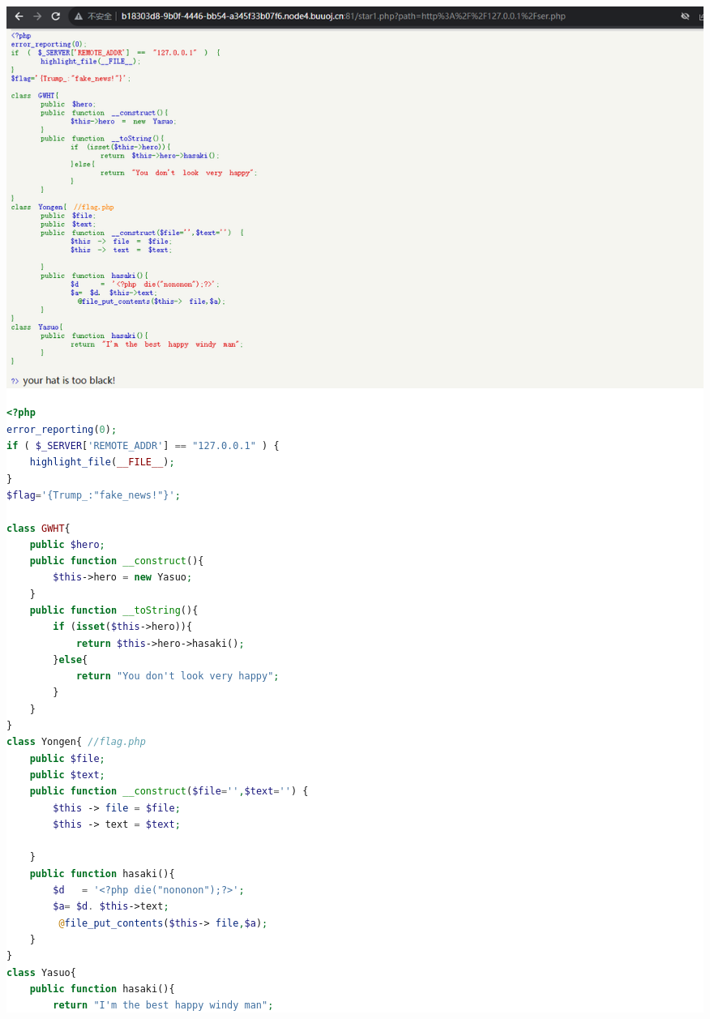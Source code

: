 ![](.\img\buuctf\easySer-5.png)

```php
<?php
error_reporting(0);
if ( $_SERVER['REMOTE_ADDR'] == "127.0.0.1" ) {
    highlight_file(__FILE__);
} 
$flag='{Trump_:"fake_news!"}';

class GWHT{
    public $hero;
    public function __construct(){
        $this->hero = new Yasuo;
    }
    public function __toString(){
        if (isset($this->hero)){
            return $this->hero->hasaki();
        }else{
            return "You don't look very happy";
        }
    }
}
class Yongen{ //flag.php
    public $file;
    public $text;
    public function __construct($file='',$text='') {
        $this -> file = $file;
        $this -> text = $text;
        
    }
    public function hasaki(){
        $d   = '<?php die("nononon");?>';
        $a= $d. $this->text;
         @file_put_contents($this-> file,$a);
    }
}
class Yasuo{
    public function hasaki(){
        return "I'm the best happy windy man";
```